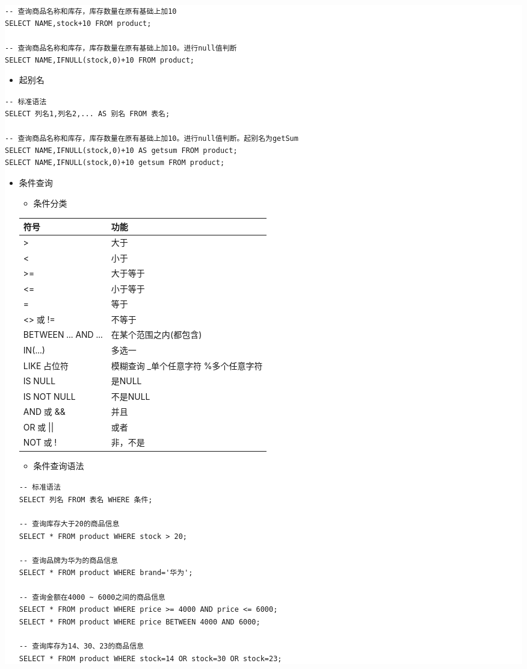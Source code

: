   ```mysql
  -- 查询商品名称和库存，库存数量在原有基础上加10
  SELECT NAME,stock+10 FROM product;
  
  -- 查询商品名称和库存，库存数量在原有基础上加10。进行null值判断
  SELECT NAME,IFNULL(stock,0)+10 FROM product;
  ```

  - 起别名

  ```mysql
  -- 标准语法
  SELECT 列名1,列名2,... AS 别名 FROM 表名;
  
  -- 查询商品名称和库存，库存数量在原有基础上加10。进行null值判断。起别名为getSum
  SELECT NAME,IFNULL(stock,0)+10 AS getsum FROM product;
  SELECT NAME,IFNULL(stock,0)+10 getsum FROM product;
  ```

- 条件查询

  - 条件分类

  | 符号                | 功能                                   |
  | ------------------- | -------------------------------------- |
  | >                   | 大于                                   |
  | <                   | 小于                                   |
  | >=                  | 大于等于                               |
  | <=                  | 小于等于                               |
  | =                   | 等于                                   |
  | <> 或 !=            | 不等于                                 |
  | BETWEEN ... AND ... | 在某个范围之内(都包含)                 |
  | IN(...)             | 多选一                                 |
  | LIKE 占位符         | 模糊查询  _单个任意字符  %多个任意字符 |
  | IS NULL             | 是NULL                                 |
  | IS NOT NULL         | 不是NULL                               |
  | AND 或 &&           | 并且                                   |
  | OR 或 \|\|          | 或者                                   |
  | NOT 或 !            | 非，不是                               |

  - 条件查询语法

  ```mysql
  -- 标准语法
  SELECT 列名 FROM 表名 WHERE 条件;
  
  -- 查询库存大于20的商品信息
  SELECT * FROM product WHERE stock > 20;
  
  -- 查询品牌为华为的商品信息
  SELECT * FROM product WHERE brand='华为';
  
  -- 查询金额在4000 ~ 6000之间的商品信息
  SELECT * FROM product WHERE price >= 4000 AND price <= 6000;
  SELECT * FROM product WHERE price BETWEEN 4000 AND 6000;
  
  -- 查询库存为14、30、23的商品信息
  SELECT * FROM product WHERE stock=14 OR stock=30 OR stock=23;
  ```